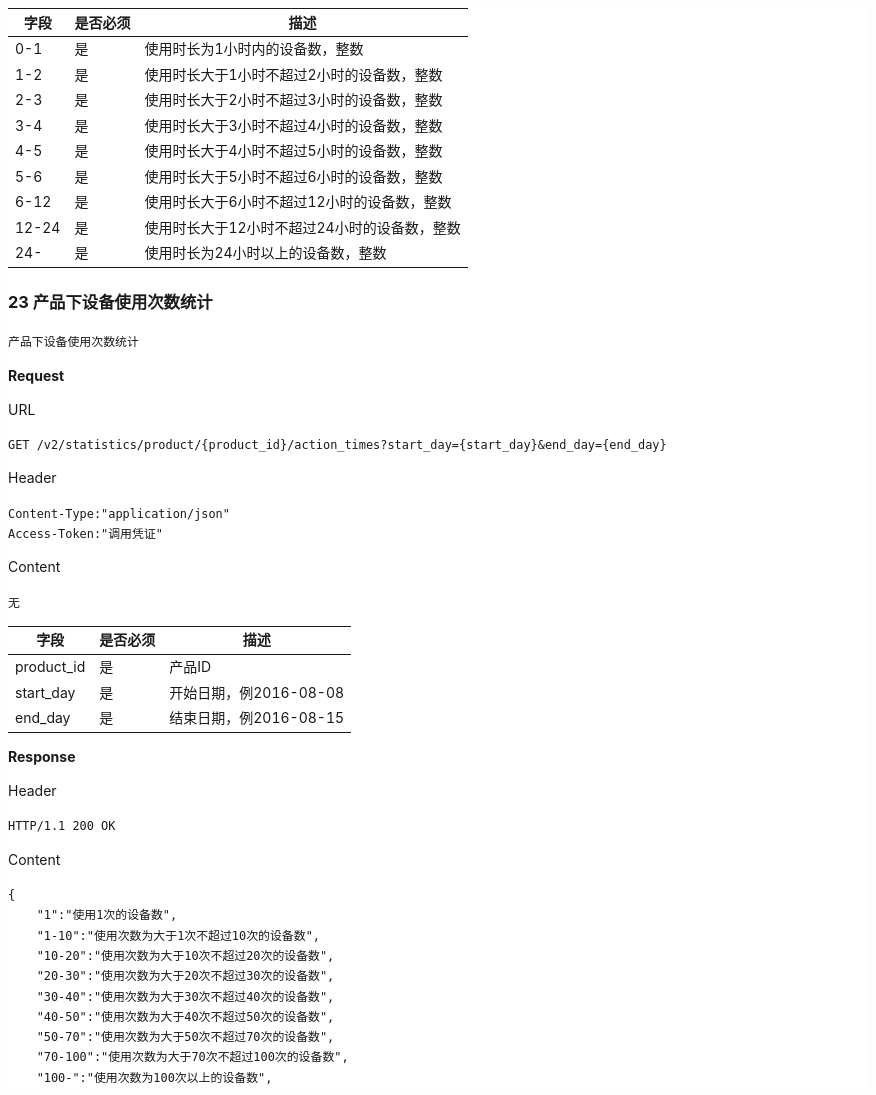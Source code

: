 

字段	| 是否必须 | 描述
---- | ---- | ----
0-1 | 是 | 使用时长为1小时内的设备数，整数
1-2 | 是 | 使用时长大于1小时不超过2小时的设备数，整数
2-3 | 是 | 使用时长大于2小时不超过3小时的设备数，整数
3-4 | 是 | 使用时长大于3小时不超过4小时的设备数，整数
4-5 | 是 | 使用时长大于4小时不超过5小时的设备数，整数
5-6 | 是 | 使用时长大于5小时不超过6小时的设备数，整数
6-12 | 是 | 使用时长大于6小时不超过12小时的设备数，整数
12-24 | 是 | 使用时长大于12小时不超过24小时的设备数，整数
24- | 是 | 使用时长为24小时以上的设备数，整数


### <a name="statistic_product_action_times">23 产品下设备使用次数统计</a>

	产品下设备使用次数统计
	
**Request**

URL
	
	GET /v2/statistics/product/{product_id}/action_times?start_day={start_day}&end_day={end_day}

Header

	Content-Type:"application/json"
	Access-Token:"调用凭证"

Content

	无

字段	| 是否必须 | 描述
---- | ---- | ----
product_id | 是 | 产品ID
start_day | 是 | 开始日期，例2016-08-08
end_day | 是 | 结束日期，例2016-08-15


**Response**

Header

	HTTP/1.1 200 OK

Content

	{
		"1":"使用1次的设备数",
		"1-10":"使用次数为大于1次不超过10次的设备数",
		"10-20":"使用次数为大于10次不超过20次的设备数",
		"20-30":"使用次数为大于20次不超过30次的设备数",
		"30-40":"使用次数为大于30次不超过40次的设备数",
		"40-50":"使用次数为大于40次不超过50次的设备数",
		"50-70":"使用次数为大于50次不超过70次的设备数",
		"70-100":"使用次数为大于70次不超过100次的设备数",
		"100-":"使用次数为100次以上的设备数",
